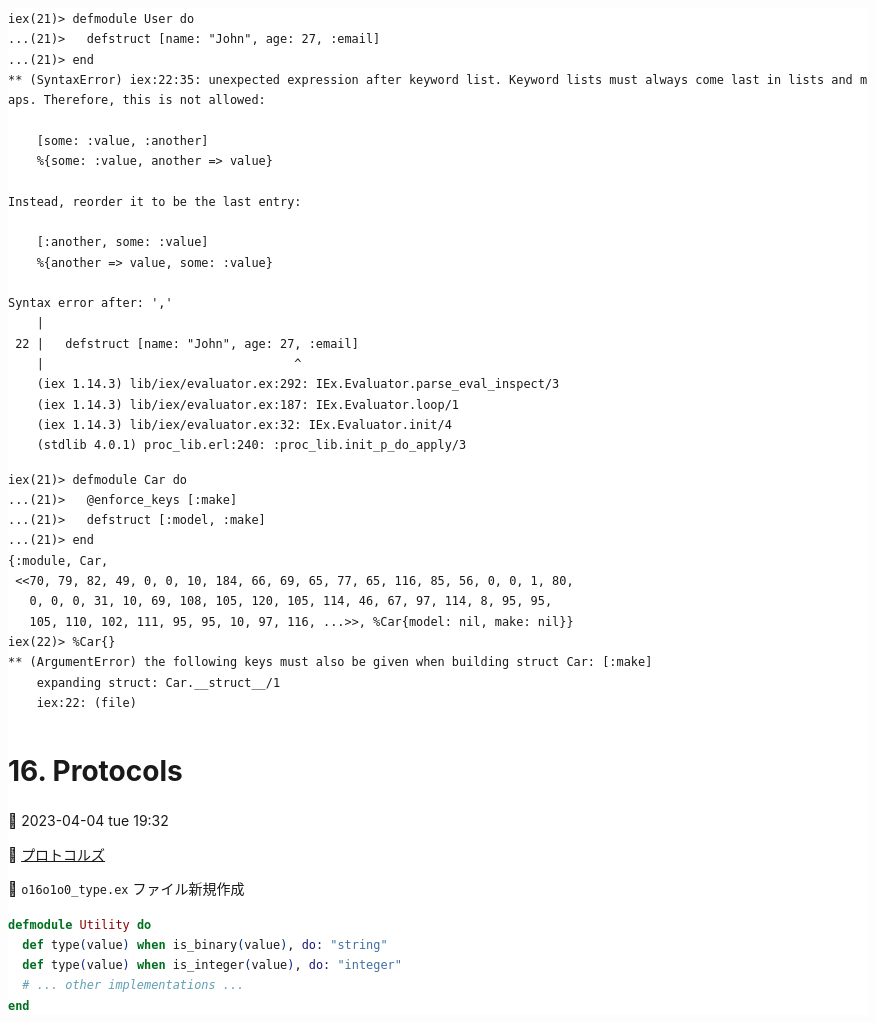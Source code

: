 ```shell
iex(21)> defmodule User do
...(21)>   defstruct [name: "John", age: 27, :email]
...(21)> end
** (SyntaxError) iex:22:35: unexpected expression after keyword list. Keyword lists must always come last in lists and maps. Therefore, this is not allowed:

    [some: :value, :another]
    %{some: :value, another => value}

Instead, reorder it to be the last entry:

    [:another, some: :value]
    %{another => value, some: :value}

Syntax error after: ','
    |
 22 |   defstruct [name: "John", age: 27, :email]
    |                                   ^
    (iex 1.14.3) lib/iex/evaluator.ex:292: IEx.Evaluator.parse_eval_inspect/3
    (iex 1.14.3) lib/iex/evaluator.ex:187: IEx.Evaluator.loop/1
    (iex 1.14.3) lib/iex/evaluator.ex:32: IEx.Evaluator.init/4
    (stdlib 4.0.1) proc_lib.erl:240: :proc_lib.init_p_do_apply/3
```

```shell
iex(21)> defmodule Car do
...(21)>   @enforce_keys [:make]
...(21)>   defstruct [:model, :make]
...(21)> end
{:module, Car,
 <<70, 79, 82, 49, 0, 0, 10, 184, 66, 69, 65, 77, 65, 116, 85, 56, 0, 0, 1, 80,
   0, 0, 0, 31, 10, 69, 108, 105, 120, 105, 114, 46, 67, 97, 114, 8, 95, 95,
   105, 110, 102, 111, 95, 95, 10, 97, 116, ...>>, %Car{model: nil, make: nil}}
iex(22)> %Car{}
** (ArgumentError) the following keys must also be given when building struct Car: [:make]
    expanding struct: Car.__struct__/1
    iex:22: (file)
```

# 16. Protocols

📅 2023-04-04 tue 19:32  

📖 [プロトコルズ](https://elixir-lang.org/getting-started/protocols.html)  

📄 `o16o1o0_type.ex` ファイル新規作成  

```elixir
defmodule Utility do
  def type(value) when is_binary(value), do: "string"
  def type(value) when is_integer(value), do: "integer"
  # ... other implementations ...
end
```
